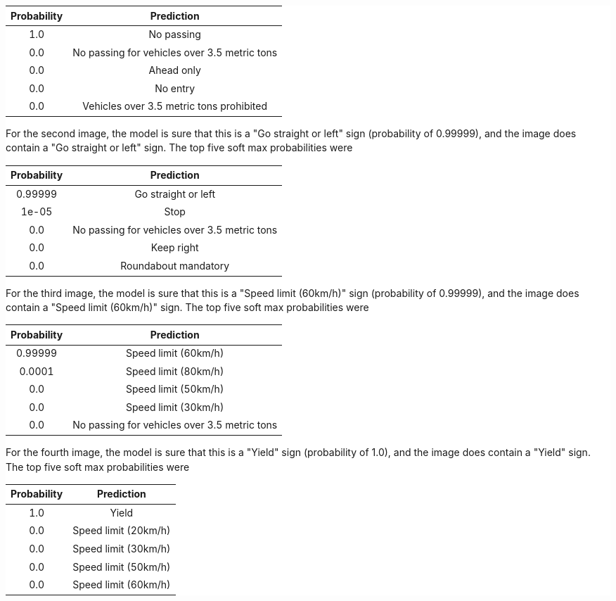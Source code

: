 | Probability         	|     Prediction	        					| 
|:---------------------:|:---------------------------------------------:| 
| 1.0         			| No passing   									| 
| 0.0     				| No passing for vehicles over 3.5 metric tons	|
| 0.0					| Ahead only									|
| 0.0      				| No entry					 					|
| 0.0					| Vehicles over 3.5 metric tons prohibited		|


For the second image, the model is sure that this is a "Go straight or left" sign (probability of 0.99999), and the image does contain a "Go straight or left" sign. 
The top five soft max probabilities were

| Probability         	|     Prediction	        					| 
|:---------------------:|:---------------------------------------------:| 
| 0.99999      			| Go straight or left							| 
| 1e-05    				| Stop  										|
| 0.0					| No passing for vehicles over 3.5 metric tons	|
| 0.0      				| Keep right 					 				|
| 0.0					| Roundabout mandatory 							|


For the third image, the model is sure that this is a "Speed limit (60km/h)" sign (probability of 0.99999), and the image does contain a "Speed limit (60km/h)" sign. 
The top five soft max probabilities were

| Probability         	|     Prediction	        					| 
|:---------------------:|:---------------------------------------------:| 
| 0.99999      			| Speed limit (60km/h)							| 
| 0.0001   				| Speed limit (80km/h)							|
| 0.0					| Speed limit (50km/h)							|
| 0.0      				| Speed limit (30km/h)			 				|
| 0.0					| No passing for vehicles over 3.5 metric tons	|


For the fourth image, the model is sure that this is a "Yield" sign (probability of 1.0), and the image does contain a "Yield" sign. 
The top five soft max probabilities were

| Probability         	|     Prediction	        					| 
|:---------------------:|:---------------------------------------------:| 
| 1.0         			| Yield    										| 
| 0.0     				| Speed limit (20km/h)							|
| 0.0					| Speed limit (30km/h)							|
| 0.0      				| Speed limit (50km/h)			 				|
| 0.0					| Speed limit (60km/h) 							|
